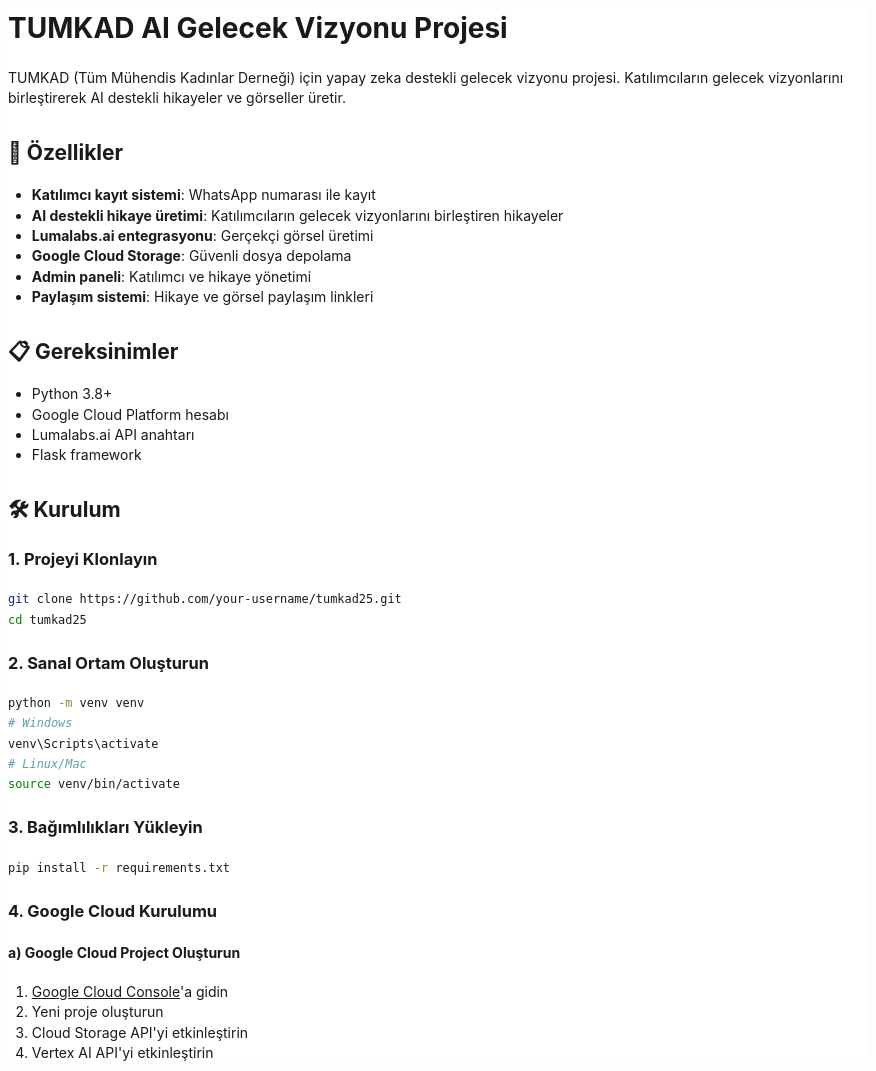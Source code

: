 # TUMKAD AI Gelecek Vizyonu Projesi

TUMKAD (Tüm Mühendis Kadınlar Derneği) için yapay zeka destekli gelecek vizyonu projesi. Katılımcıların gelecek vizyonlarını birleştirerek AI destekli hikayeler ve görseller üretir.

## 🚀 Özellikler

- **Katılımcı kayıt sistemi**: WhatsApp numarası ile kayıt
- **AI destekli hikaye üretimi**: Katılımcıların gelecek vizyonlarını birleştiren hikayeler
- **Lumalabs.ai entegrasyonu**: Gerçekçi görsel üretimi
- **Google Cloud Storage**: Güvenli dosya depolama
- **Admin paneli**: Katılımcı ve hikaye yönetimi
- **Paylaşım sistemi**: Hikaye ve görsel paylaşım linkleri

## 📋 Gereksinimler

- Python 3.8+
- Google Cloud Platform hesabı
- Lumalabs.ai API anahtarı
- Flask framework

## 🛠️ Kurulum

### 1. Projeyi Klonlayın
```bash
git clone https://github.com/your-username/tumkad25.git
cd tumkad25
```

### 2. Sanal Ortam Oluşturun
```bash
python -m venv venv
# Windows
venv\Scripts\activate
# Linux/Mac
source venv/bin/activate
```

### 3. Bağımlılıkları Yükleyin
```bash
pip install -r requirements.txt
```

### 4. Google Cloud Kurulumu

#### a) Google Cloud Project Oluşturun
1. [Google Cloud Console](https://console.cloud.google.com/)'a gidin
2. Yeni proje oluşturun
3. Cloud Storage API'yi etkinleştirin
4. Vertex AI API'yi etkinleştirin

